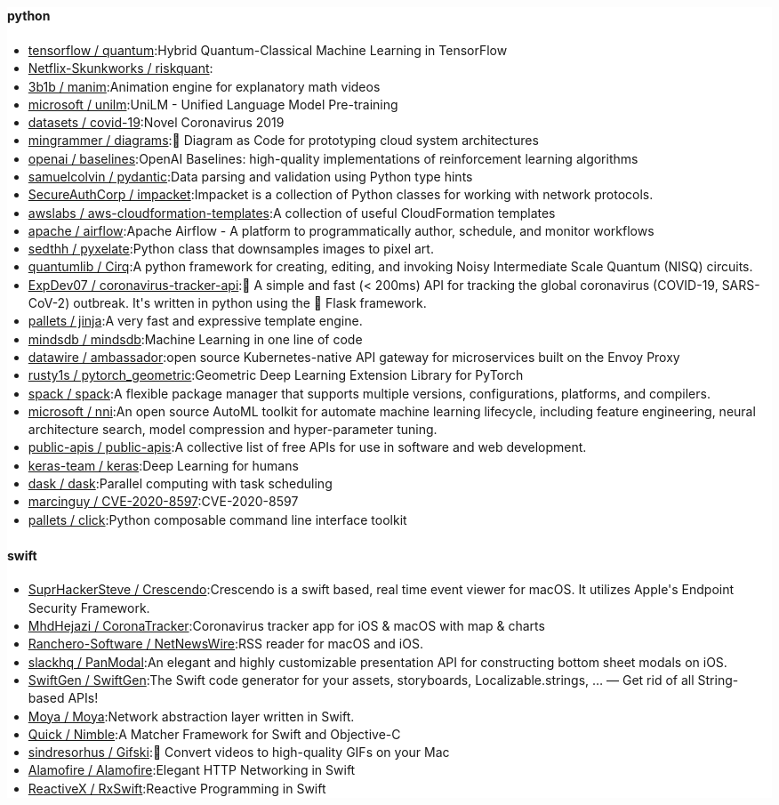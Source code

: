 #### python
* [tensorflow / quantum](https://github.com/tensorflow/quantum):Hybrid Quantum-Classical Machine Learning in TensorFlow
* [Netflix-Skunkworks / riskquant](https://github.com/Netflix-Skunkworks/riskquant):
* [3b1b / manim](https://github.com/3b1b/manim):Animation engine for explanatory math videos
* [microsoft / unilm](https://github.com/microsoft/unilm):UniLM - Unified Language Model Pre-training
* [datasets / covid-19](https://github.com/datasets/covid-19):Novel Coronavirus 2019
* [mingrammer / diagrams](https://github.com/mingrammer/diagrams):🎨 Diagram as Code for prototyping cloud system architectures
* [openai / baselines](https://github.com/openai/baselines):OpenAI Baselines: high-quality implementations of reinforcement learning algorithms
* [samuelcolvin / pydantic](https://github.com/samuelcolvin/pydantic):Data parsing and validation using Python type hints
* [SecureAuthCorp / impacket](https://github.com/SecureAuthCorp/impacket):Impacket is a collection of Python classes for working with network protocols.
* [awslabs / aws-cloudformation-templates](https://github.com/awslabs/aws-cloudformation-templates):A collection of useful CloudFormation templates
* [apache / airflow](https://github.com/apache/airflow):Apache Airflow - A platform to programmatically author, schedule, and monitor workflows
* [sedthh / pyxelate](https://github.com/sedthh/pyxelate):Python class that downsamples images to pixel art.
* [quantumlib / Cirq](https://github.com/quantumlib/Cirq):A python framework for creating, editing, and invoking Noisy Intermediate Scale Quantum (NISQ) circuits.
* [ExpDev07 / coronavirus-tracker-api](https://github.com/ExpDev07/coronavirus-tracker-api):🦠 A simple and fast (< 200ms) API for tracking the global coronavirus (COVID-19, SARS-CoV-2) outbreak. It's written in python using the 🍼 Flask framework.
* [pallets / jinja](https://github.com/pallets/jinja):A very fast and expressive template engine.
* [mindsdb / mindsdb](https://github.com/mindsdb/mindsdb):Machine Learning in one line of code
* [datawire / ambassador](https://github.com/datawire/ambassador):open source Kubernetes-native API gateway for microservices built on the Envoy Proxy
* [rusty1s / pytorch_geometric](https://github.com/rusty1s/pytorch_geometric):Geometric Deep Learning Extension Library for PyTorch
* [spack / spack](https://github.com/spack/spack):A flexible package manager that supports multiple versions, configurations, platforms, and compilers.
* [microsoft / nni](https://github.com/microsoft/nni):An open source AutoML toolkit for automate machine learning lifecycle, including feature engineering, neural architecture search, model compression and hyper-parameter tuning.
* [public-apis / public-apis](https://github.com/public-apis/public-apis):A collective list of free APIs for use in software and web development.
* [keras-team / keras](https://github.com/keras-team/keras):Deep Learning for humans
* [dask / dask](https://github.com/dask/dask):Parallel computing with task scheduling
* [marcinguy / CVE-2020-8597](https://github.com/marcinguy/CVE-2020-8597):CVE-2020-8597
* [pallets / click](https://github.com/pallets/click):Python composable command line interface toolkit

#### swift
* [SuprHackerSteve / Crescendo](https://github.com/SuprHackerSteve/Crescendo):Crescendo is a swift based, real time event viewer for macOS. It utilizes Apple's Endpoint Security Framework.
* [MhdHejazi / CoronaTracker](https://github.com/MhdHejazi/CoronaTracker):Coronavirus tracker app for iOS & macOS with map & charts
* [Ranchero-Software / NetNewsWire](https://github.com/Ranchero-Software/NetNewsWire):RSS reader for macOS and iOS.
* [slackhq / PanModal](https://github.com/slackhq/PanModal):An elegant and highly customizable presentation API for constructing bottom sheet modals on iOS.
* [SwiftGen / SwiftGen](https://github.com/SwiftGen/SwiftGen):The Swift code generator for your assets, storyboards, Localizable.strings, … — Get rid of all String-based APIs!
* [Moya / Moya](https://github.com/Moya/Moya):Network abstraction layer written in Swift.
* [Quick / Nimble](https://github.com/Quick/Nimble):A Matcher Framework for Swift and Objective-C
* [sindresorhus / Gifski](https://github.com/sindresorhus/Gifski):🌈 Convert videos to high-quality GIFs on your Mac
* [Alamofire / Alamofire](https://github.com/Alamofire/Alamofire):Elegant HTTP Networking in Swift
* [ReactiveX / RxSwift](https://github.com/ReactiveX/RxSwift):Reactive Programming in Swift